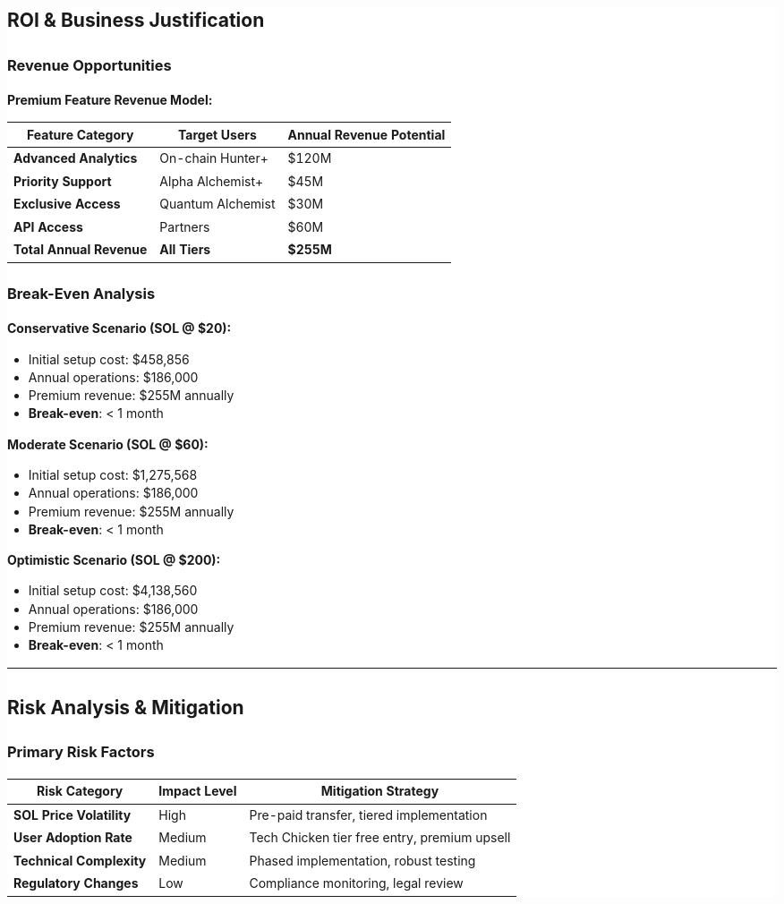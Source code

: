 
## ROI & Business Justification

### Revenue Opportunities

**Premium Feature Revenue Model:**

| Feature Category       | Target Users        | Annual Revenue Potential |
|------------------------|---------------------|--------------------------|
| **Advanced Analytics** | On-chain Hunter+    | $120M                    |
| **Priority Support**   | Alpha Alchemist+    | $45M                     |
| **Exclusive Access**   | Quantum Alchemist   | $30M                     |
| **API Access**         | Partners            | $60M                     |
| **Total Annual Revenue** | **All Tiers**       | **$255M**                |

### Break-Even Analysis

**Conservative Scenario (SOL @ $20):**
- Initial setup cost: $458,856
- Annual operations: $186,000
- Premium revenue: $255M annually
- **Break-even**: < 1 month

**Moderate Scenario (SOL @ $60):**
- Initial setup cost: $1,275,568
- Annual operations: $186,000
- Premium revenue: $255M annually
- **Break-even**: < 1 month

**Optimistic Scenario (SOL @ $200):**
- Initial setup cost: $4,138,560
- Annual operations: $186,000
- Premium revenue: $255M annually
- **Break-even**: < 1 month

---

## Risk Analysis & Mitigation

### Primary Risk Factors

| Risk Category | Impact Level | Mitigation Strategy |
|---------------|-------------|-------------------|
| **SOL Price Volatility** | High | Pre-paid transfer, tiered implementation |
| **User Adoption Rate** | Medium | Tech Chicken tier free entry, premium upsell |
| **Technical Complexity** | Medium | Phased implementation, robust testing |
| **Regulatory Changes** | Low | Compliance monitoring, legal review |
